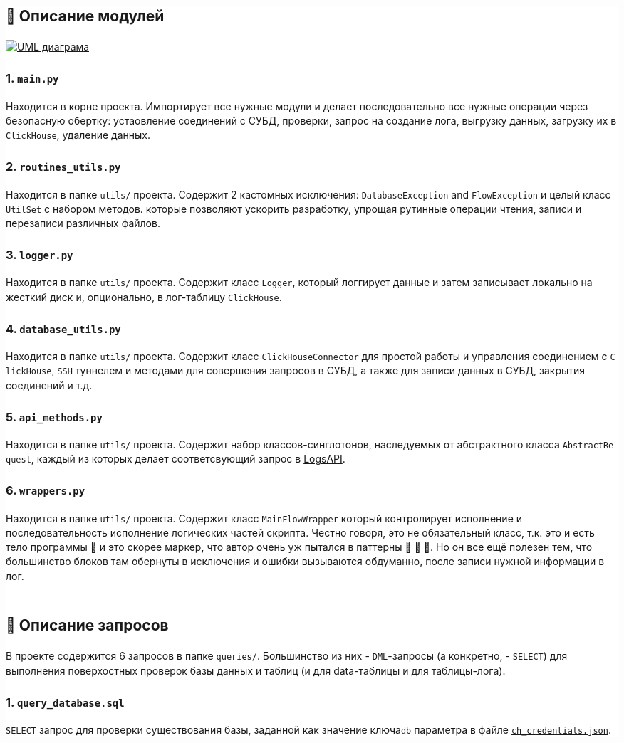 
## :notebook: Описание модулей

  [![UML диаграма](/diagrams/diagram.png)](/diagrams/diagram.png)

  ### 1. `main.py`
  Находится в корне проекта. Импортирует все нужные модули и делает последовательно все нужные операции через безопасную обертку: устаовление соединений с СУБД, проверки, запрос на создание лога, выгрузку данных, загрузку их в `ClickHouse`, удаление данных. 

  ### 2. `routines_utils.py`
  Находится в папке `utils/` проекта. Содержит 2 кастомных исключения: `DatabaseException` and `FlowException` и целый класс `UtilSet` с набором методов. которые позволяют ускорить разработку, упрощая рутинные операции чтения, записи и перезаписи различных файлов.  

  ### 3. `logger.py`
  Находится в папке `utils/` проекта. Содержит класс `Logger`, который логгирует данные и затем записывает локально на жесткий диск и, опционально, в лог-таблицу `ClickHouse`. 

  ### 4. `database_utils.py`
   Находится в папке `utils/` проекта. Содержит класс `ClickHouseConnector` для простой работы и управления соединением с `ClickHouse`, `SSH` туннелем и методами для совершения запросов в СУБД, а также для записи данных в СУБД, закрытия соединений и т.д.  

  ### 5. `api_methods.py`
  Находится в папке `utils/` проекта. Содержит набор классов-синглотонов, наследуемых от абстрактного класса `AbstractRequest`, каждый из которых делает соответсвующий запрос в [LogsAPI](https://yandex.ru/dev/metrika/ru/logs/practice/quick-start). 

  ### 6. `wrappers.py`
  
  Находится в папке `utils/` проекта. Содержит класс `MainFlowWrapper` который контролирует исполнение и последовательность исполнение логических частей скрипта. Честно говоря, это не обязательный класс, т.к. это и есть тело программы :new_moon_with_face: и это скорее маркер, что автор очень уж пытался в паттерны :new_moon_with_face: :new_moon_with_face: :new_moon_with_face:. Но он все ещё полезен тем, что большинство блоков там обернуты в исключения и ошибки вызываются обдуманно, после записи нужной информации в лог. 

---

## :minidisc: Описание запросов
  
  В проекте содержится 6 запросов в папке `queries/`. Большинство из них - `DML`-запросы (а конкретно, - `SELECT`) для выполнения поверхостных проверок базы данных и таблиц (и для data-таблицы и для таблицы-лога). 

  ### 1. `query_database.sql`
  `SELECT` запрос для проверки существования базы, заданной как значение ключа`db` параметра в файле [`ch_credentials.json`](#ch_credentialsjson). 
